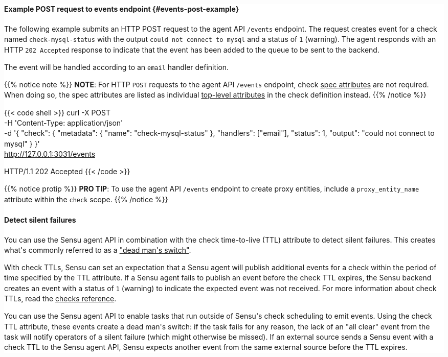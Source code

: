 #### Example POST request to events endpoint {#events-post-example}

The following example submits an HTTP POST request to the agent API `/events` endpoint.
The request creates event for a check named `check-mysql-status` with the output `could not connect to mysql` and a status of `1` (warning).
The agent responds with an HTTP `202 Accepted` response to indicate that the event has been added to the queue to be sent to the backend.

The event will be handled according to an `email` handler definition.

{{% notice note %}}
**NOTE**: For HTTP `POST` requests to the agent API `/events` endpoint, check [spec attributes](../checks/#spec-attributes) are not required.
When doing so, the spec attributes are listed as individual [top-level attributes](../checks/#top-level-attributes) in the check definition instead.
{{% /notice %}}

{{< code shell >}}
curl -X POST \
-H 'Content-Type: application/json' \
-d '{
  "check": {
    "metadata": {
      "name": "check-mysql-status"
    },
    "handlers": ["email"],
    "status": 1,
    "output": "could not connect to mysql"
  }
}' \
http://127.0.0.1:3031/events

HTTP/1.1 202 Accepted
{{< /code >}}

{{% notice protip %}}
**PRO TIP**: To use the agent API `/events` endpoint to create proxy entities, include a `proxy_entity_name` attribute within the `check` scope.
{{% /notice %}}

#### Detect silent failures

You can use the Sensu agent API in combination with the check time-to-live (TTL) attribute to detect silent failures.
This creates what's commonly referred to as a ["dead man's switch"][20].

With check TTLs, Sensu can set an expectation that a Sensu agent will publish additional events for a check within the period of time specified by the TTL attribute.
If a Sensu agent fails to publish an event before the check TTL expires, the Sensu backend creates an event with a status of `1` (warning) to indicate the expected event was not received.
For more information about check TTLs, read the [checks reference][44].

You can use the Sensu agent API to enable tasks that run outside of Sensu's check scheduling to emit events.
Using the check TTL attribute, these events create a dead man's switch: if the task fails for any reason, the lack of an "all clear" event from the task will notify operators of a silent failure (which might otherwise be missed).
If an external source sends a Sensu event with a check TTL to the Sensu agent API, Sensu expects another event from the same external source before the TTL expires.


[1]: ../../../operations/deploy-sensu/install-sensu#install-sensu-agents
[2]: ../backend/
[3]: ../../observe-entities/entities/
[4]: #keepalive-configuration-flags
[5]: ../../../files/windows/agent.yml
[6]: ../../../sensuctl/
[7]: ../../observe-events/events/
[8]: ../../observe-process/handlers/
[9]: ../../observe-filter/filters/
[10]: ../../observe-transform/mutators/
[11]: https://en.wikipedia.org/wiki/Configuration_management_database
[12]: https://www.servicenow.com/products/it-operations-management.html
[13]: #ephemeral-agent-configuration-flags
[14]: ../checks/
[15]: https://en.wikipedia.org/wiki/Publish%E2%80%93subscribe_pattern
[16]: #general-configuration-flags
[17]: #socket-configuration-flags
[18]: #api-configuration-flags
[19]: https://sourceforge.net/projects/netcat/
[20]: https://en.wikipedia.org/wiki/Dead_man%27s_switch
[21]: https://github.com/etsy/statsd
[22]: #statsd-configuration-flags
[23]: https://github.com/statsd/statsd#key-concepts
[24]: #configuration-via-flags
[25]: ../../../api/#response-filtering
[26]: ../../../sensuctl/filter-responses/
[27]: ../tokens/
[28]: ../subscriptions/
[29]: ../../../plugins/assets/
[30]: #cache-dir
[31]: ../hooks/
[32]: ../checks/#proxy-entity-name-attribute
[33]: ../../observe-entities/monitor-external-resources/
[34]: #backend-heartbeat-interval
[35]: ../backend#datastore-and-cluster-configuration-flags
[36]: ../../../operations/deploy-sensu/cluster-sensu/
[37]: ../backend#general-configuration-flags
[38]: #name
[39]: ../../../operations/control-access/rbac/
[40]: ../../observe-process/send-slack-alerts/
[41]: ../../observe-process/handlers/#send-registration-events
[42]: #backend-heartbeat-timeout
[43]: #backend-handshake-timeout
[44]: ../checks#ttl-attribute
[45]: https://en.m.wikipedia.org/wiki/WebSocket
[46]: ../../../operations/deploy-sensu/secure-sensu/
[47]: https://en.m.wikipedia.org/wiki/Protocol_Buffers
[48]: #example-allow-list-configuration-file
[49]: #allow-list-configuration-commands
[50]: #configuration-via-environment-variables
[51]: #events-post-specification
[52]: ../../observe-process/handlers/#keepalive-event-handlers
[53]: #keepalive-handlers-flag
[54]: ../../../web-ui/search#search-for-labels
[55]: ../../../commercial/
[56]: #allow-list
[57]: ../../observe-filter/filters#reduce-alert-fatigue-for-keepalive-events
[58]: ../../../operations/deploy-sensu/secure-sensu/#optional-configure-sensu-agent-mtls-authentication
[59]: ../../../operations/control-access/#use-built-in-basic-authentication